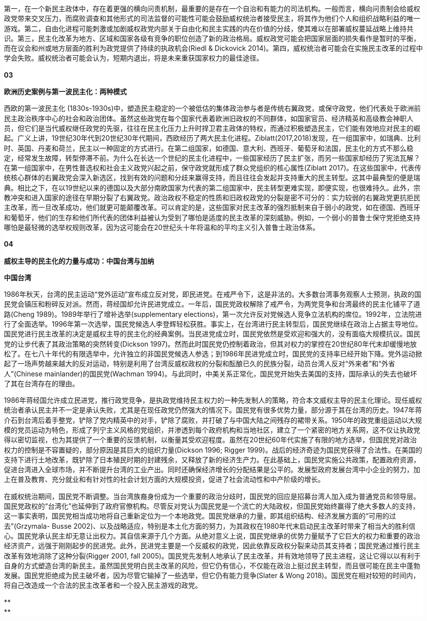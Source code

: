 第一，在一个新民主政体中，存在着更强的横向问责机制，最重要的是存在一个自治和有能力的司法机构。一般而言，横向问责制会给威权政党带来交叉压力，而腐败调查和其他形式的司法监督的可能性可能会鼓励威权统治者接受民主，将其作为他们个人和组织战略利益的唯一游戏。第二，自由化进程可能刺激或加剧威权政党内部关于自由化和民主实践的内在价值的分歧，使其难以在部署威权蔓延战略上维持共识。第三，民主化改革为地方、区域和国家各级有竞争的职位创造了新的政治格局。威权政党可能会把国家层面的损失看作是暂时的平衡，而在议会和州或地方层面的胜利为政党提供了持续的执政机会(Riedl
& Dickovick 2014)。第四，威权统治者可能会在实施民主改革的过程中学会失败。威权统治者可能会认为，短期内退出，将是未来重获国家权力的最佳途径。

 **03**

 **欧洲历史案例与第一波民主化：两种模式**  

西欧的第一波民主化
(1830s-1930s)中，塑造民主稳定的一个被低估的集体政治参与者是传统右翼政党，或保守政党，他们代表处于欧洲前民主政治秩序中心的社会和政治团体。虽然这些政党在每个国家代表着欧洲旧政权的不同群体，如国家官员、经济精英和高级教会神职人员，但它们是当代威权继任政党的先驱，往往在民主化压力上升时捍卫君主政体的特权，而通过积极塑造民主，它们能有效地应对民主的崛起。广义上讲，19世纪30年代到20世纪30年代期间，西欧经历了两大民主化进程。Ziblatt(2017,2018)发现，在一组国家中，如瑞典、比利时、英国、丹麦和荷兰，民主以一种固定的方式进行。在第二组国家，如德国、意大利、西班牙、葡萄牙和法国，民主化的方式不那么稳定，经常发生故障，转型停滞不前。为什么在长达一个世纪的民主化进程中，一些国家经历了民主扩张，而另一些国家却经历了宪法瓦解？在第一组国家中，在男性普选权和社会主义政党兴起之前，保守政党就形成了群众党组织的核心属性(Ziblatt
2017)。在这些国家中，代表传统核心群体的右翼政党会深入新选区，找到有效的问题和分歧来赢得支持，而且往往会发起并支持重大的民主转型。这其中最典型的便是瑞典。相比之下，在以19世纪以来的德国以及大部分南欧国家为代表的第二组国家中，民主转型更难实现，即便实现，也很难持久。此外，宗教冲突和进入国家的途径在早期分裂了右翼政党。政治政权不稳定的性质和旧政权政党的分裂是密不可分的：实力较弱的右翼政党更抗拒民主改革，而一旦改革成功，他们就更可能颠覆改革。可以肯定的是，这些国家对民主改革的强烈抵制来自于弱小的政党，如在德国、西班牙和葡萄牙，他们的生存和他们所代表的团体利益被认为受到了哪怕是适度的民主改革的深刻威胁。例如，一个弱小的普鲁士保守党拒绝支持哪怕是最轻微的选举权规则改革，因为这可能会在20世纪头十年将温和的平均主义引入普鲁士政治体系。

 **04**

 **威权主导的民主化的力量与成功：中国台湾与加纳**

 **中国台湾**

1986年秋天，台湾的民主运动“党外运动”宣布成立反对党，即民进党。在戒严令下，这是非法的。大多数台湾事务观察人士预测，执政的国民党会镇压和粉碎反对派。然而，蒋经国却允许民进党成立。一年后，国民党政权解除了戒严令，为两党竞争和台湾最终的民主化铺平了道路(Cheng
1989)。1989年举行了增补选举(supplementary
elections)，第一次允许反对党候选人竞争立法机构的席位。1992年，立法院进行了全面选举。1996年第一次选举，国民党候选人李登辉轻松获胜。事实上，在台湾进行民主转型后，国民党继续在政治上占据主导地位。国民党进行民主改革的决定是威权主导的民主化的经典案例。当民进党成立时，国民党依然是受欢迎和强大的，没有面临大规模抗议。国民党的让步代表了其政治策略的突然转变(Dickson
1997)。然而此时国民党仍控制着政治，但其对权力的掌控在20世纪80年代末却缓慢地放松了。在七八十年代的有限选举中，允许独立的非国民党候选人参选；到1986年民进党成立时，国民党的支持率已经开始下降。党外运动掀起了一场声势越来越大的反对运动，特别是利用了台湾反威权政权的分裂和酝酿已久的民族分裂，动员台湾人反对“外来者”和“外省人”(Chinese
mainlander)的国民党(Wachman 1994)。与此同时，中美关系正常化，国民党开始失去美国的支持，国际承认的失去也破坏了其在台湾存在的理由。

1986年蒋经国允许成立民进党，推行政党竞争，是执政党维持民主权力的一种先发制人的策略，符合本文威权主导的民主化理论。现任威权统治者承认民主并不一定是承认失败，尤其是在现任政党仍然强大的情况下。国民党有很多优势力量，部分源于其在台湾的历史。1947年蒋介石到台湾后着手整党，铲除了党内精英中的对手，铲除了腐败，并打破了与中国大陆之间残存的裙带关系。1950年的政党重组运动以大规模的党员运动为特色，形成了列宁主义风格的党组织，并渗透到每个政府机构和当地社区，建立了一个紧密的地方关系网，这不仅让执政党得以密切监视，也为其提供了一个重要的反馈机制，以衡量其受欢迎程度。虽然在20世纪60年代实施了有限的地方选举，但国民党对政治权力的控制是不容置疑的，部分原因是其巨大的组织力量(Dickson
1996; Rigger
1999)。战后的经济奇迹为国民党获得了合法性。在美国的支持下进行土地改革，既铲除了日本殖民时期的封建残余，又释放了新的经济生产力。在此基础上，国民党实施公共政策，配置政府资源，促进台湾进入全球市场，并不断提升台湾的工业产出。同时还确保经济增长的分配结果是公平的。发展型政府发展台湾中小企业的努力，加上在普及教育、充分就业和有针对性的社会计划方面的大规模投资，促进了社会流动性和中产阶级的增长。

在威权统治期间，国民党不断调整。当台湾族裔身份成为一个重要的政治分歧时，国民党的回应是招募台湾人加入成为普通党员和领导层。国民党政权的“台湾化”也延伸到了政府官僚机构。尽管反对党认为国民党是一个流亡的大陆政权，但国民党始终赢得了绝大多数人的支持，这一事实表明，国民党相当成功地将自己重新定位为一个本地政党。国民党继承的力量，即其组织结构、经济发展方面的“可用的过去”(Grzymala-
Busse
2002)、以及战略适应，特别是本土化方面的努力，为其政权在1980年代末启动民主改革时带来了相当大的胜利信心。国民党承认民主却无意让出权力。其自信来源于几个方面。从绝对意义上说，国民党继承的优势力量赋予了它巨大的权力和重要的政治经济资产，远强于刚刚起步的民进党。此外，民进党主要是一个反威权的政党，因此依靠反政权分裂来动员其支持者；国民党通过推行民主改革有效地消除了这种分裂(Rigger
2001, fall
2005)。国民党先发制人地承认了民主改革，并有效地领导了民主进程，这让它得以以有利于自身的方式塑造台湾的新民主。虽然国民党明白民主改革的风险，但它仍有信心，不仅能在政治上挺过民主转型，而且很可能在民主中蓬勃发展。国民党拒绝成为民主破坏者，因为尽管它输掉了一些选举，但它仍有能力竞争(Slater
& Wong 2018)。国民党在相对较短的时间内，将自己改造成一个合法的民主改革者和一个投入民主游戏的政党。

 **  
**
